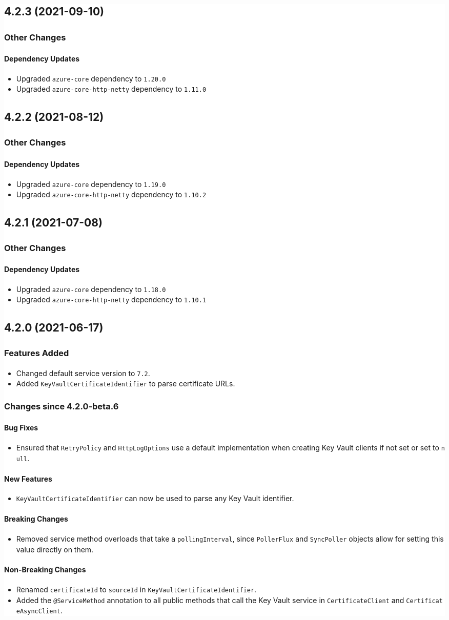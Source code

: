 ## 4.2.3 (2021-09-10)

### Other Changes

#### Dependency Updates
- Upgraded `azure-core` dependency to `1.20.0`
- Upgraded `azure-core-http-netty` dependency to `1.11.0`

## 4.2.2 (2021-08-12)

### Other Changes

#### Dependency Updates
- Upgraded `azure-core` dependency to `1.19.0`
- Upgraded `azure-core-http-netty` dependency to `1.10.2`


## 4.2.1 (2021-07-08)

### Other Changes

#### Dependency Updates
- Upgraded `azure-core` dependency to `1.18.0`
- Upgraded `azure-core-http-netty` dependency to `1.10.1`

## 4.2.0 (2021-06-17)

### Features Added
- Changed default service version to `7.2`.
- Added `KeyVaultCertificateIdentifier` to parse certificate URLs.

### Changes since 4.2.0-beta.6

#### Bug Fixes
- Ensured that `RetryPolicy` and `HttpLogOptions` use a default implementation when creating Key Vault clients if not set or set to `null`.

#### New Features
- `KeyVaultCertificateIdentifier` can now be used to parse any Key Vault identifier.

#### Breaking Changes
- Removed service method overloads that take a `pollingInterval`, since `PollerFlux` and `SyncPoller` objects allow for setting this value directly on them.

#### Non-Breaking Changes
- Renamed `certificateId` to `sourceId` in `KeyVaultCertificateIdentifier`.
- Added the `@ServiceMethod` annotation to all public methods that call the Key Vault service in `CertificateClient` and `CertificateAsyncClient`.
